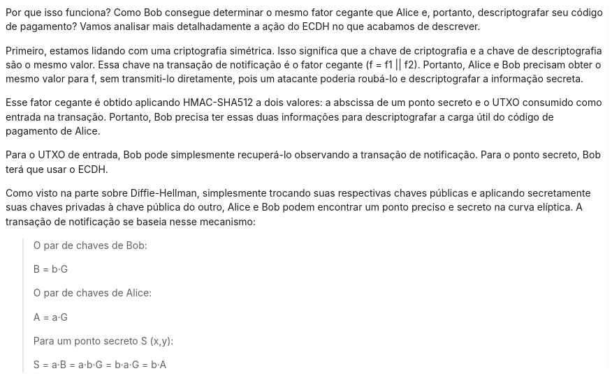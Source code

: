 Por que isso funciona? Como Bob consegue determinar o mesmo fator cegante que Alice e, portanto, descriptografar seu código de pagamento? Vamos analisar mais detalhadamente a ação do ECDH no que acabamos de descrever.

Primeiro, estamos lidando com uma criptografia simétrica. Isso significa que a chave de criptografia e a chave de descriptografia são o mesmo valor. Essa chave na transação de notificação é o fator cegante (f = f1 || f2). Portanto, Alice e Bob precisam obter o mesmo valor para f, sem transmiti-lo diretamente, pois um atacante poderia roubá-lo e descriptografar a informação secreta.

Esse fator cegante é obtido aplicando HMAC-SHA512 a dois valores: a abscissa de um ponto secreto e o UTXO consumido como entrada na transação. Portanto, Bob precisa ter essas duas informações para descriptografar a carga útil do código de pagamento de Alice.

Para o UTXO de entrada, Bob pode simplesmente recuperá-lo observando a transação de notificação. Para o ponto secreto, Bob terá que usar o ECDH.

Como visto na parte sobre Diffie-Hellman, simplesmente trocando suas respectivas chaves públicas e aplicando secretamente suas chaves privadas à chave pública do outro, Alice e Bob podem encontrar um ponto preciso e secreto na curva elíptica. A transação de notificação se baseia nesse mecanismo:

> O par de chaves de Bob:
>
> B = b·G
>
> O par de chaves de Alice:
>
> A = a·G
>
> Para um ponto secreto S (x,y):
>
> S = a·B = a·b·G = b·a·G = b·A
